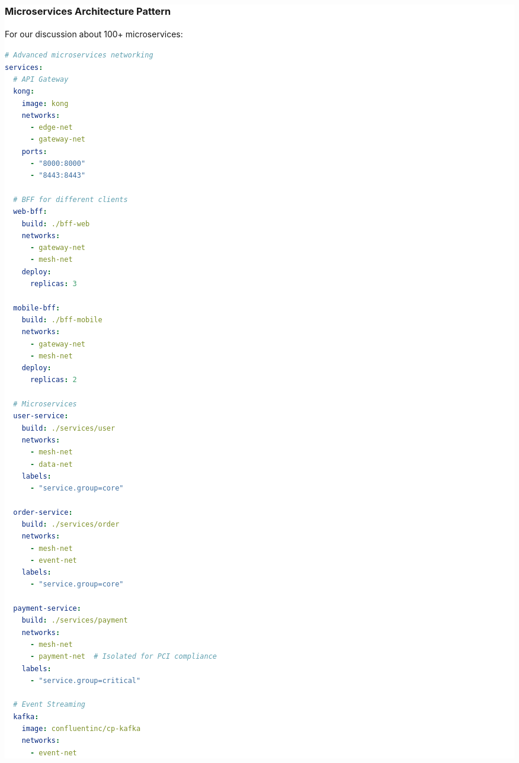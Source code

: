 ### Microservices Architecture Pattern

For our discussion about 100+ microservices:

```yaml
# Advanced microservices networking
services:
  # API Gateway
  kong:
    image: kong
    networks:
      - edge-net
      - gateway-net
    ports:
      - "8000:8000"
      - "8443:8443"

  # BFF for different clients
  web-bff:
    build: ./bff-web
    networks:
      - gateway-net
      - mesh-net
    deploy:
      replicas: 3

  mobile-bff:
    build: ./bff-mobile
    networks:
      - gateway-net
      - mesh-net
    deploy:
      replicas: 2

  # Microservices
  user-service:
    build: ./services/user
    networks:
      - mesh-net
      - data-net
    labels:
      - "service.group=core"

  order-service:
    build: ./services/order
    networks:
      - mesh-net
      - event-net
    labels:
      - "service.group=core"

  payment-service:
    build: ./services/payment
    networks:
      - mesh-net
      - payment-net  # Isolated for PCI compliance
    labels:
      - "service.group=critical"

  # Event Streaming
  kafka:
    image: confluentinc/cp-kafka
    networks:
      - event-net
```